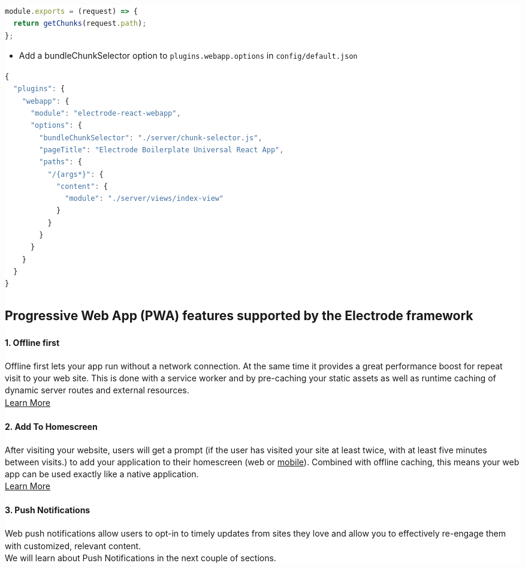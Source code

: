 ```js
module.exports = (request) => {
  return getChunks(request.path);
};
```

- Add a bundleChunkSelector option to `plugins.webapp.options` in `config/default.json`

```js
{
  "plugins": {
    "webapp": {
      "module": "electrode-react-webapp",
      "options": {
        "bundleChunkSelector": "./server/chunk-selector.js",
        "pageTitle": "Electrode Boilerplate Universal React App",
        "paths": {
          "/{args*}": {
            "content": {
              "module": "./server/views/index-view"
            }
          }
        }
      }
    }
  }
}
```

## Progressive Web App (PWA) features supported by the Electrode framework  
#### 1. Offline first  
  Offline first lets your app run without a network connection. At the same time it provides a great performance boost for repeat visit to your web site.
  This is done with a service worker and by pre-caching your static assets as well as runtime caching of dynamic server routes and external resources.  
  [Learn More](https://github.com/electrode-io/electrode-archetype-react-app/blob/master/README.md#2-cache)  
#### 2. Add To Homescreen  
  After visiting your website, users will get a prompt (if the user has visited your site at least twice, with at least five minutes between visits.) to add your application to their homescreen (web or [mobile](https://developers.google.com/web/updates/2015/03/increasing-engagement-with-app-install-banners-in-chrome-for-android)). Combined with offline caching, this means your web app can be used exactly like a native application.  
  [Learn More](https://github.com/electrode-io/electrode-archetype-react-app/blob/master/README.md#1-manifest)  
#### 3. Push Notifications  
  Web push notifications allow users to opt-in to timely updates from sites they love and allow you to effectively re-engage them with customized, relevant content.  
  We will learn about Push Notifications in the next couple of sections.
